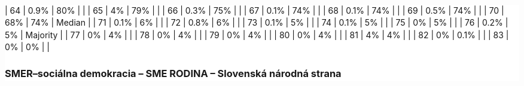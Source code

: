 | 64 | 0.9% | 80% |  |
| 65 | 4% | 79% |  |
| 66 | 0.3% | 75% |  |
| 67 | 0.1% | 74% |  |
| 68 | 0.1% | 74% |  |
| 69 | 0.5% | 74% |  |
| 70 | 68% | 74% | Median |
| 71 | 0.1% | 6% |  |
| 72 | 0.8% | 6% |  |
| 73 | 0.1% | 5% |  |
| 74 | 0.1% | 5% |  |
| 75 | 0% | 5% |  |
| 76 | 0.2% | 5% | Majority |
| 77 | 0% | 4% |  |
| 78 | 0% | 4% |  |
| 79 | 0% | 4% |  |
| 80 | 0% | 4% |  |
| 81 | 4% | 4% |  |
| 82 | 0% | 0.1% |  |
| 83 | 0% | 0% |  |

### SMER–sociálna demokracia – SME RODINA – Slovenská národná strana
